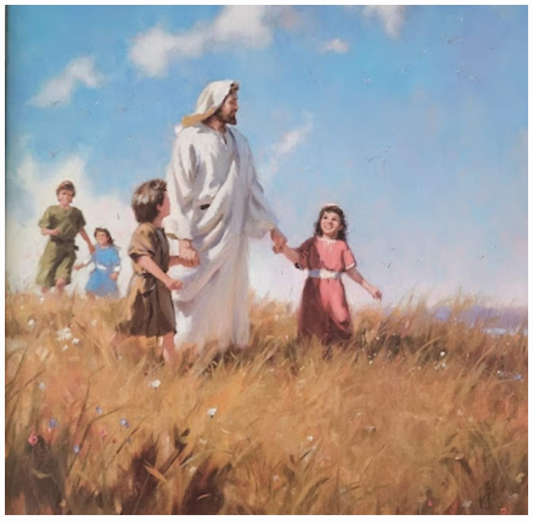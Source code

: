   </div>
  <div class="image-container">
    <img src='../../pictures/picture_61.jpg'>
  </div>
</div>

